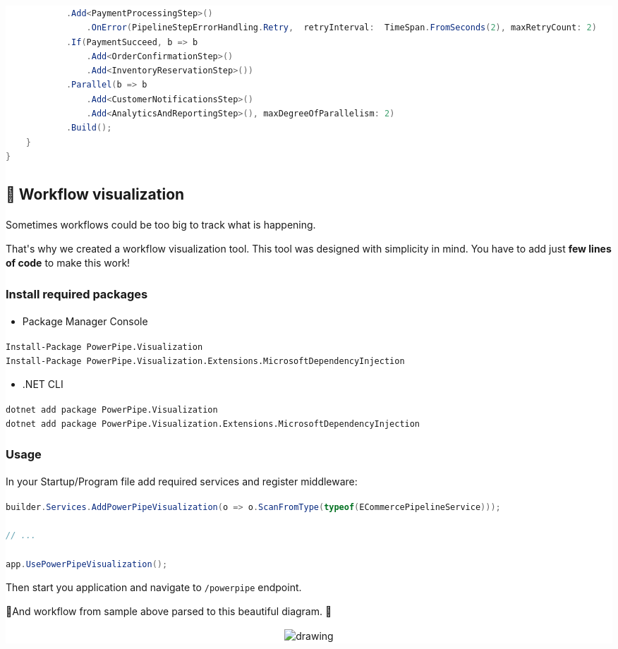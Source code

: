 ```csharp
            .Add<PaymentProcessingStep>()
                .OnError(PipelineStepErrorHandling.Retry,  retryInterval:  TimeSpan.FromSeconds(2), maxRetryCount: 2)
            .If(PaymentSucceed, b => b
                .Add<OrderConfirmationStep>()
                .Add<InventoryReservationStep>())
            .Parallel(b => b
                .Add<CustomerNotificationsStep>()
                .Add<AnalyticsAndReportingStep>(), maxDegreeOfParallelism: 2)
            .Build();
    }
}
```

## 🧩 Workflow visualization

Sometimes workflows could be too big to track what is happening.

That's why we created a workflow visualization tool. This tool was designed with simplicity in mind.
You have to add just **few lines of code** to make this work!

### Install required packages

- Package Manager Console
```
Install-Package PowerPipe.Visualization
Install-Package PowerPipe.Visualization.Extensions.MicrosoftDependencyInjection
```

- .NET CLI
```
dotnet add package PowerPipe.Visualization
dotnet add package PowerPipe.Visualization.Extensions.MicrosoftDependencyInjection
```

### Usage

In your Startup/Program file add required services and register middleware:

``` csharp
builder.Services.AddPowerPipeVisualization(o => o.ScanFromType(typeof(ECommercePipelineService)));

// ...

app.UsePowerPipeVisualization();
```

Then start you application and navigate to `/powerpipe` endpoint.

🤩And workflow from sample above parsed to this beautiful diagram. 🤩

<p align="center">
  <img src="https://github.com/mvSapphire/PowerPipe/blob/master/assets/readme-diagram-sample.png?raw=true" alt="drawing" width="500"/>
</p>
